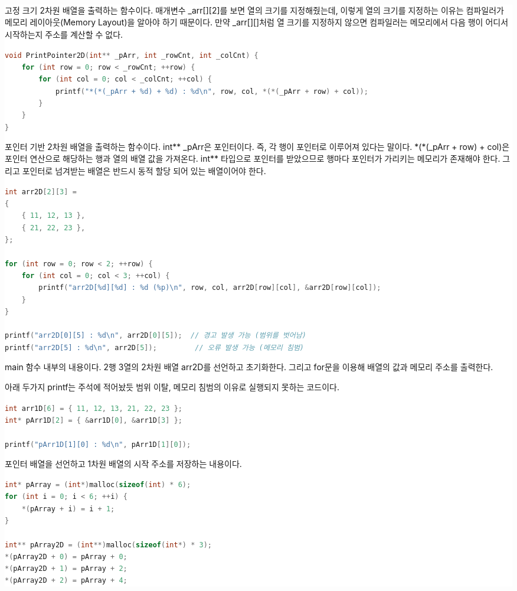 고정 크기 2차원 배열을 출력하는 함수이다. 매개변수 \_arr\[\]\[2\]를 보면 열의 크기를 지정해줬는데, 이렇게 열의 크기를 지정하는 이유는 컴파일러가 메모리 레이아웃(Memory Layout)을 알아야 하기 때문이다. 만약 \_arr\[\]\[\]처럼 열 크기를 지정하지 않으면 컴파일러는 메모리에서 다음 행이 어디서 시작하는지 주소를 계산할 수 없다.

```c
void PrintPointer2D(int** _pArr, int _rowCnt, int _colCnt) {
    for (int row = 0; row < _rowCnt; ++row) {
        for (int col = 0; col < _colCnt; ++col) {
            printf("*(*(_pArr + %d) + %d) : %d\n", row, col, *(*(_pArr + row) + col));
        }
    }
}
```

포인터 기반 2차원 배열을 출력하는 함수이다. int\*\* \_pArr은 포인터이다. 즉, 각 행이 포인터로 이루어져 있다는 말이다. \*(\*(\_pArr + row) + col)은 포인터 연산으로 해당하는 행과 열의 배열 값을 가져온다. int\*\* 타입으로 포인터를 받았으므로 행마다 포인터가 가리키는 메모리가 존재해야 한다. 그리고 포인터로 넘겨받는 배열은 반드시 동적 할당 되어 있는 배열이어야 한다.

```c
int arr2D[2][3] =
{
    { 11, 12, 13 },
    { 21, 22, 23 },
};

for (int row = 0; row < 2; ++row) {
    for (int col = 0; col < 3; ++col) {
        printf("arr2D[%d][%d] : %d (%p)\n", row, col, arr2D[row][col], &arr2D[row][col]);
    }
}

printf("arr2D[0][5] : %d\n", arr2D[0][5]);  // 경고 발생 가능 (범위를 벗어남)
printf("arr2D[5] : %d\n", arr2D[5]);         // 오류 발생 가능 (메모리 침범)
```

main 함수 내부의 내용이다. 2행 3열의 2차원 배열 arr2D를 선언하고 초기화한다. 그리고 for문을 이용해 배열의 값과 메모리 주소를 출력한다.

아래 두가지 printf는 주석에 적어놨듯 범위 이탈, 메모리 침범의 이유로 실행되지 못하는 코드이다.

```c
int arr1D[6] = { 11, 12, 13, 21, 22, 23 };
int* pArr1D[2] = { &arr1D[0], &arr1D[3] };

printf("pArr1D[1][0] : %d\n", pArr1D[1][0]);
```

포인터 배열을 선언하고 1차원 배열의 시작 주소를 저장하는 내용이다.

```c
int* pArray = (int*)malloc(sizeof(int) * 6);
for (int i = 0; i < 6; ++i) {
    *(pArray + i) = i + 1;
}

int** pArray2D = (int**)malloc(sizeof(int*) * 3);
*(pArray2D + 0) = pArray + 0;
*(pArray2D + 1) = pArray + 2;
*(pArray2D + 2) = pArray + 4;
```

